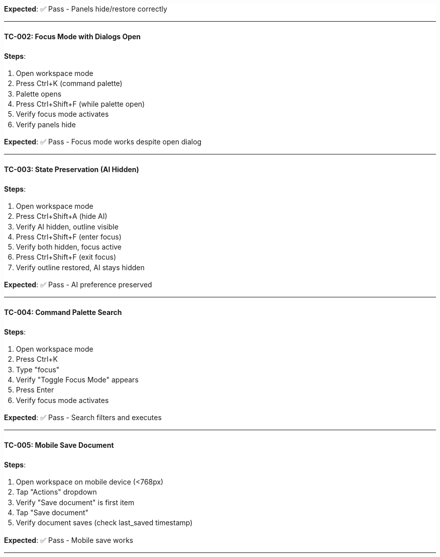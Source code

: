 **Expected**: ✅ Pass - Panels hide/restore correctly

---

#### TC-002: Focus Mode with Dialogs Open
**Steps**:
1. Open workspace mode
2. Press Ctrl+K (command palette)
3. Palette opens
4. Press Ctrl+Shift+F (while palette open)
5. Verify focus mode activates
6. Verify panels hide

**Expected**: ✅ Pass - Focus mode works despite open dialog

---

#### TC-003: State Preservation (AI Hidden)
**Steps**:
1. Open workspace mode
2. Press Ctrl+Shift+A (hide AI)
3. Verify AI hidden, outline visible
4. Press Ctrl+Shift+F (enter focus)
5. Verify both hidden, focus active
6. Press Ctrl+Shift+F (exit focus)
7. Verify outline restored, AI stays hidden

**Expected**: ✅ Pass - AI preference preserved

---

#### TC-004: Command Palette Search
**Steps**:
1. Open workspace mode
2. Press Ctrl+K
3. Type "focus"
4. Verify "Toggle Focus Mode" appears
5. Press Enter
6. Verify focus mode activates

**Expected**: ✅ Pass - Search filters and executes

---

#### TC-005: Mobile Save Document
**Steps**:
1. Open workspace on mobile device (<768px)
2. Tap "Actions" dropdown
3. Verify "Save document" is first item
4. Tap "Save document"
5. Verify document saves (check last_saved timestamp)

**Expected**: ✅ Pass - Mobile save works

---
